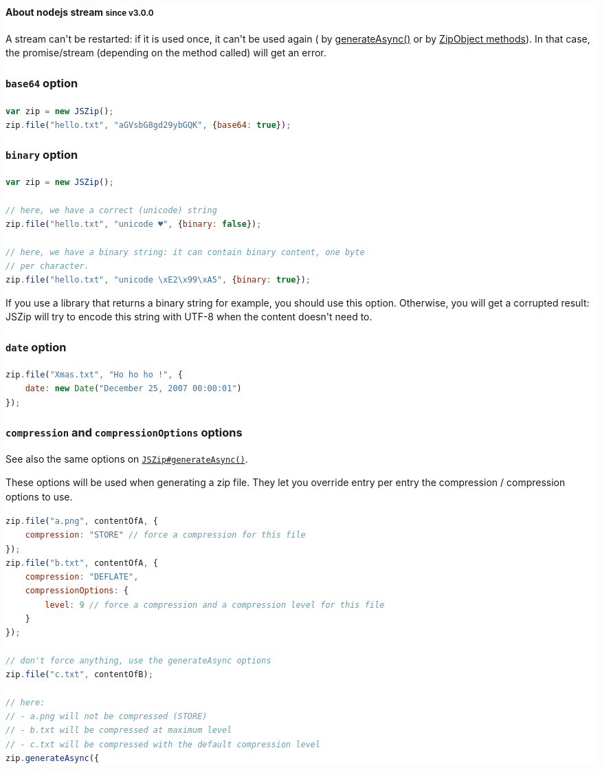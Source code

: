 #### About nodejs stream <small>since v3.0.0</small>

A stream can't be restarted: if it is used once, it can't be used again (
by [generateAsync()]({{site.baseurl}}/documentation/api_jszip/generate_async.html)
or by [ZipObject methods]({{site.baseurl}}/documentation/api_zipobject.html)).
In that case, the promise/stream (depending on the method called) will get
an error.


### `base64` option

```js
var zip = new JSZip();
zip.file("hello.txt", "aGVsbG8gd29ybGQK", {base64: true});
```

### `binary` option

```js
var zip = new JSZip();

// here, we have a correct (unicode) string
zip.file("hello.txt", "unicode ♥", {binary: false});

// here, we have a binary string: it can contain binary content, one byte
// per character.
zip.file("hello.txt", "unicode \xE2\x99\xA5", {binary: true});
```

If you use a library that returns a binary string for example, you should use
this option. Otherwise, you will get a corrupted result: JSZip will try to
encode this string with UTF-8 when the content doesn't need to.

### `date` option

```js
zip.file("Xmas.txt", "Ho ho ho !", {
    date: new Date("December 25, 2007 00:00:01")
});
```

### `compression` and `compressionOptions` options

See also the same options on [`JSZip#generateAsync()`]({{site.baseurl}}/documentation/api_jszip/generate_async.html#compression-and-compressionoptions-options).

These options will be used when generating a zip file. They let you override
entry per entry the compression / compression options to use.

```js
zip.file("a.png", contentOfA, {
    compression: "STORE" // force a compression for this file
});
zip.file("b.txt", contentOfA, {
    compression: "DEFLATE",
    compressionOptions: {
        level: 9 // force a compression and a compression level for this file
    }
});

// don't force anything, use the generateAsync options
zip.file("c.txt", contentOfB);

// here:
// - a.png will not be compressed (STORE)
// - b.txt will be compressed at maximum level
// - c.txt will be compressed with the default compression level
zip.generateAsync({
```